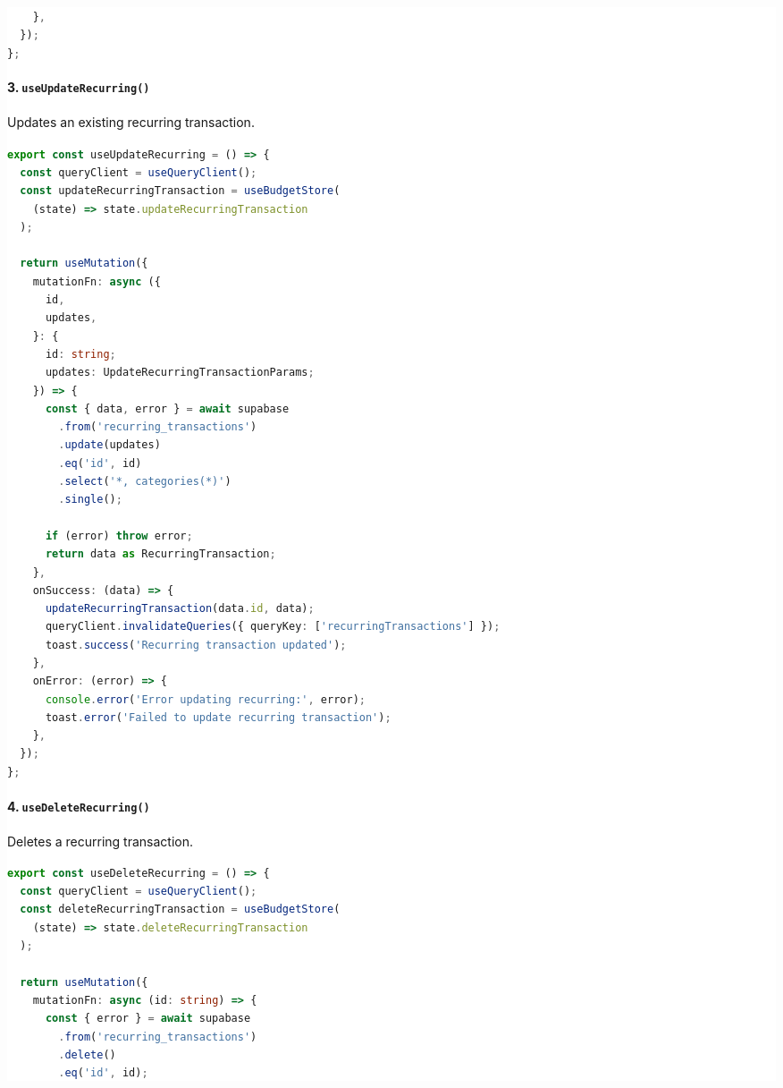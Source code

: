 ```typescript
    },
  });
};
```

#### 3. `useUpdateRecurring()`

Updates an existing recurring transaction.

```typescript
export const useUpdateRecurring = () => {
  const queryClient = useQueryClient();
  const updateRecurringTransaction = useBudgetStore(
    (state) => state.updateRecurringTransaction
  );

  return useMutation({
    mutationFn: async ({
      id,
      updates,
    }: {
      id: string;
      updates: UpdateRecurringTransactionParams;
    }) => {
      const { data, error } = await supabase
        .from('recurring_transactions')
        .update(updates)
        .eq('id', id)
        .select('*, categories(*)')
        .single();

      if (error) throw error;
      return data as RecurringTransaction;
    },
    onSuccess: (data) => {
      updateRecurringTransaction(data.id, data);
      queryClient.invalidateQueries({ queryKey: ['recurringTransactions'] });
      toast.success('Recurring transaction updated');
    },
    onError: (error) => {
      console.error('Error updating recurring:', error);
      toast.error('Failed to update recurring transaction');
    },
  });
};
```

#### 4. `useDeleteRecurring()`

Deletes a recurring transaction.

```typescript
export const useDeleteRecurring = () => {
  const queryClient = useQueryClient();
  const deleteRecurringTransaction = useBudgetStore(
    (state) => state.deleteRecurringTransaction
  );

  return useMutation({
    mutationFn: async (id: string) => {
      const { error } = await supabase
        .from('recurring_transactions')
        .delete()
        .eq('id', id);

```